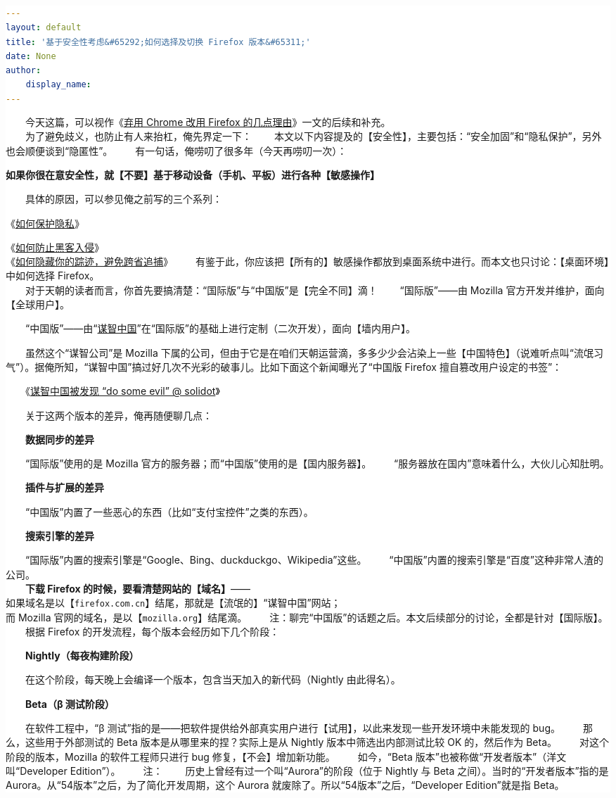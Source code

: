 ```yaml
---
layout: default
title: '基于安全性考虑&#65292;如何选择及切换 Firefox 版本&#65311;'
date: None
author:
    display_name: 
---
```


　　今天这篇，可以视作《[弃用 Chrome 改用 Firefox 的几点理由](https://program-think.blogspot.com/2018/09/Why-You-Should-Switch-from-Chrome-to-Firefox.html)》一文的后续和补充。  
　　为了避免歧义，也防止有人来抬杠，俺先界定一下： 　　本文以下内容提及的【安全性】，主要包括：“安全加固”和“隐私保护”，另外也会顺便谈到“隐匿性”。 　　有一句话，俺唠叨了很多年（今天再唠叨一次）：

**如果你很在意安全性，就【不要】基于移动设备（手机、平板）进行各种【敏感操作】**

　　具体的原因，可以参见俺之前写的三个系列：

《[如何保护隐私](https://program-think.blogspot.com/2013/06/privacy-protection-0.html)》

  
《[如何防止黑客入侵](https://program-think.blogspot.com/2010/06/howto-prevent-hacker-attack-0.html)》  
《[如何隐藏你的踪迹，避免跨省追捕](https://program-think.blogspot.com/2010/04/howto-cover-your-tracks-0.html)》 　　有鉴于此，你应该把【所有的】敏感操作都放到桌面系统中进行。而本文也只讨论：【桌面环境】中如何选择 Firefox。  
　　对于天朝的读者而言，你首先要搞清楚：“国际版”与“中国版”是【完全不同】滴！ 　　“国际版”——由 Mozilla 官方开发并维护，面向【全球用户】。

　　“中国版”——由“[谋智中国](https://zh.wikipedia.org/wiki/%E8%B0%8B%E6%99%BA%E7%BD%91%E7%BB%9C)”在“国际版”的基础上进行定制（二次开发），面向【墙内用户】。

　　虽然这个“谋智公司”是 Mozilla 下属的公司，但由于它是在咱们天朝运营滴，多多少少会沾染上一些【中国特色】（说难听点叫“流氓习气”）。据俺所知，“谋智中国”搞过好几次不光彩的破事儿。比如下面这个新闻曝光了“中国版 Firefox 擅自篡改用户设定的书签”：

　　《[谋智中国被发现 “do some evil” @ solidot](https://www.solidot.org/story?sid=37355)》

　　关于这两个版本的差异，俺再随便聊几点：

　　**数据同步的差异**

　　“国际版”使用的是 Mozilla 官方的服务器；而“中国版”使用的是【国内服务器】。 　　“服务器放在国内”意味着什么，大伙儿心知肚明。

　　**插件与扩展的差异**

　　“中国版”内置了一些恶心的东西（比如“支付宝控件”之类的东西）。

　　**搜索引擎的差异**

　　“国际版”内置的搜索引擎是“Google、Bing、duckduckgo、Wikipedia”这些。 　　“中国版”内置的搜索引擎是“百度”这种非常人渣的公司。  
　　**下载 Firefox 的时候，要看清楚网站的【域名】**——  
如果域名是以【`firefox.com.cn`】结尾，那就是【流氓的】“谋智中国”网站；  
而 Mozilla 官网的域名，是以【`mozilla.org`】结尾滴。 　　注：聊完“中国版”的话题之后。本文后续部分的讨论，全都是针对【国际版】。 　　根据 Firefox 的开发流程，每个版本会经历如下几个阶段：

　　**Nightly（每夜构建阶段）**

　　在这个阶段，每天晚上会编译一个版本，包含当天加入的新代码（Nightly 由此得名）。

　　**Beta（β 测试阶段）**

　　在软件工程中，“β 测试”指的是——把软件提供给外部真实用户进行【试用】，以此来发现一些开发环境中未能发现的 bug。 　　那么，这些用于外部测试的 Beta 版本是从哪里来的捏？实际上是从 Nightly 版本中筛选出内部测试比较 OK 的，然后作为 Beta。 　　对这个阶段的版本，Mozilla 的软件工程师只进行 bug 修复，【不会】增加新功能。 　　如今，“Beta 版本”也被称做“开发者版本”（洋文叫“Developer Edition”）。 　　注： 　　历史上曾经有过一个叫“Aurora”的阶段（位于 Nightly 与 Beta 之间）。当时的“开发者版本”指的是 Aurora。从“54版本”之后，为了简化开发周期，这个 Aurora 就废除了。所以“54版本”之后，“Developer Edition”就是指 Beta。
